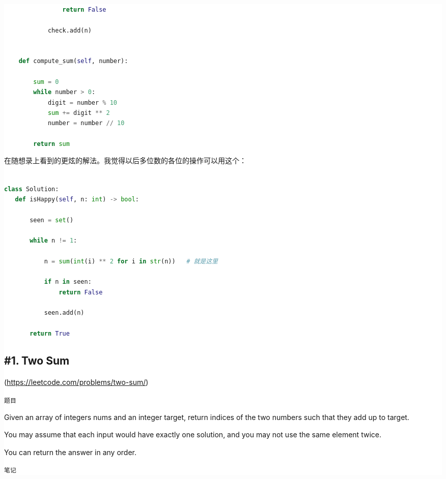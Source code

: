 ```python
                return False

            check.add(n)


    def compute_sum(self, number):
        
        sum = 0
        while number > 0:
            digit = number % 10
            sum += digit ** 2 
            number = number // 10
       
        return sum
```
在随想录上看到的更炫的解法。我觉得以后多位数的各位的操作可以用这个：

```python

class Solution:
   def isHappy(self, n: int) -> bool:

       seen = set()

       while n != 1:

           n = sum(int(i) ** 2 for i in str(n))   # 就是这里

           if n in seen:
               return False

           seen.add(n)

       return True

```




## #1. Two Sum
(https://leetcode.com/problems/two-sum/)

`题目`

Given an array of integers nums and an integer target, return indices of the two numbers such that they add up to target.

You may assume that each input would have exactly one solution, and you may not use the same element twice.

You can return the answer in any order.


`笔记`
